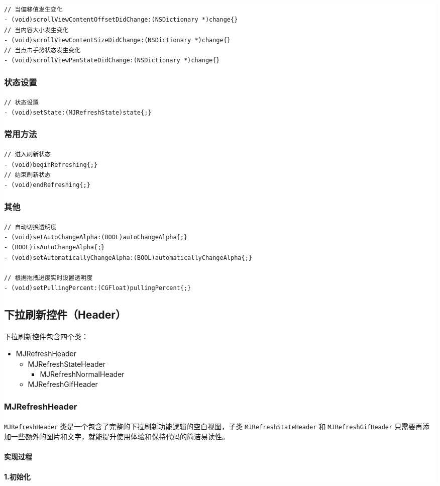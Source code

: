 ```
// 当偏移值发生变化
- (void)scrollViewContentOffsetDidChange:(NSDictionary *)change{}
// 当内容大小发生变化
- (void)scrollViewContentSizeDidChange:(NSDictionary *)change{}
// 当点击手势状态发生变化
- (void)scrollViewPanStateDidChange:(NSDictionary *)change{}
```

### 状态设置

```
// 状态设置
- (void)setState:(MJRefreshState)state{;}
```

### 常用方法

```
// 进入刷新状态
- (void)beginRefreshing{;}
// 结束刷新状态
- (void)endRefreshing{;}
```

### 其他

```
// 自动切换透明度
- (void)setAutoChangeAlpha:(BOOL)autoChangeAlpha{;}
- (BOOL)isAutoChangeAlpha{;}
- (void)setAutomaticallyChangeAlpha:(BOOL)automaticallyChangeAlpha{;}

// 根据拖拽进度实时设置透明度
- (void)setPullingPercent:(CGFloat)pullingPercent{;}
```

## 下拉刷新控件（Header）

下拉刷新控件包含四个类：

*   MJRefreshHeader
    *   MJRefreshStateHeader
        *   MJRefreshNormalHeader
    *   MJRefreshGifHeader

### MJRefreshHeader

`MJRefreshHeader` 类是一个包含了完整的下拉刷新功能逻辑的空白视图，子类 `MJRefreshStateHeader` 和 `MJRefreshGifHeader` 只需要再添加一些额外的图片和文字，就能提升使用体验和保持代码的简洁易读性。

#### 实现过程

#### 1.初始化
